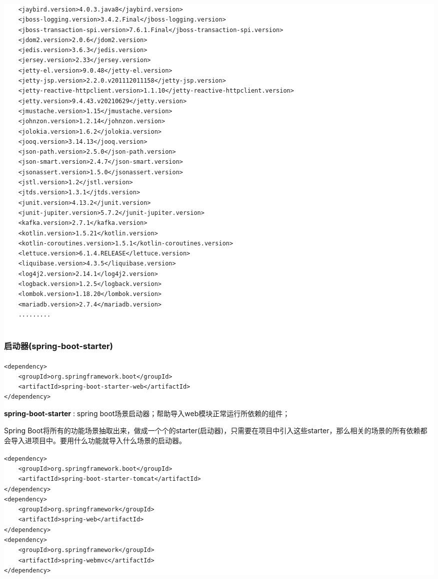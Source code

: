 ```
    <jaybird.version>4.0.3.java8</jaybird.version>
    <jboss-logging.version>3.4.2.Final</jboss-logging.version>
    <jboss-transaction-spi.version>7.6.1.Final</jboss-transaction-spi.version>
    <jdom2.version>2.0.6</jdom2.version>
    <jedis.version>3.6.3</jedis.version>
    <jersey.version>2.33</jersey.version>
    <jetty-el.version>9.0.48</jetty-el.version>
    <jetty-jsp.version>2.2.0.v201112011158</jetty-jsp.version>
    <jetty-reactive-httpclient.version>1.1.10</jetty-reactive-httpclient.version>
    <jetty.version>9.4.43.v20210629</jetty.version>
    <jmustache.version>1.15</jmustache.version>
    <johnzon.version>1.2.14</johnzon.version>
    <jolokia.version>1.6.2</jolokia.version>
    <jooq.version>3.14.13</jooq.version>
    <json-path.version>2.5.0</json-path.version>
    <json-smart.version>2.4.7</json-smart.version>
    <jsonassert.version>1.5.0</jsonassert.version>
    <jstl.version>1.2</jstl.version>
    <jtds.version>1.3.1</jtds.version>
    <junit.version>4.13.2</junit.version>
    <junit-jupiter.version>5.7.2</junit-jupiter.version>
    <kafka.version>2.7.1</kafka.version>
    <kotlin.version>1.5.21</kotlin.version>
    <kotlin-coroutines.version>1.5.1</kotlin-coroutines.version>
    <lettuce.version>6.1.4.RELEASE</lettuce.version>
    <liquibase.version>4.3.5</liquibase.version>
    <log4j2.version>2.14.1</log4j2.version>
    <logback.version>1.2.5</logback.version>
    <lombok.version>1.18.20</lombok.version>
    <mariadb.version>2.7.4</mariadb.version>
    .........
    
```

### 启动器(spring-boot-starter)

```
<dependency>
    <groupId>org.springframework.boot</groupId>
    <artifactId>spring-boot-starter-web</artifactId>
</dependency>
```

**spring-boot-starter** : spring boot场景启动器；帮助导入web模块正常运行所依赖的组件；

Spring Boot将所有的功能场景抽取出来，做成一个个的starter(启动器)，只需要在项目中引入这些starter，那么相关的场景的所有依赖都会导入进项目中。要用什么功能就导入什么场景的启动器。

```
<dependency>
    <groupId>org.springframework.boot</groupId>
    <artifactId>spring-boot-starter-tomcat</artifactId>
</dependency>
<dependency>
    <groupId>org.springframework</groupId>
    <artifactId>spring-web</artifactId>
</dependency>
<dependency>
    <groupId>org.springframework</groupId>
    <artifactId>spring-webmvc</artifactId>
</dependency>
```
